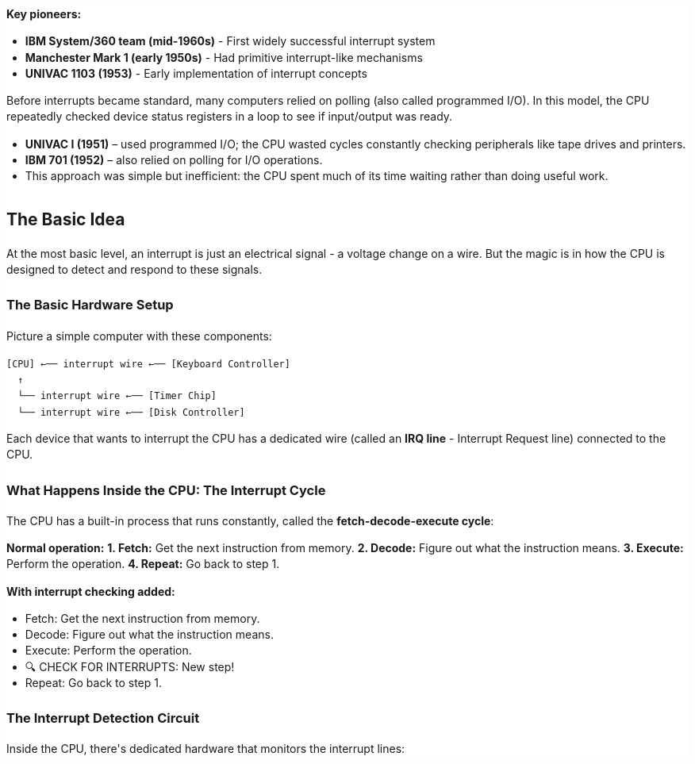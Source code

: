 **Key pioneers:**

- **IBM System/360 team (mid-1960s)** - First widely successful interrupt system
- **Manchester Mark 1 (early 1950s)** - Had primitive interrupt-like mechanisms
- **UNIVAC 1103 (1953)** - Early implementation of interrupt concepts

Before interrupts became standard, many computers relied on polling (also called programmed I/O). In this model, the CPU repeatedly checked device status registers in a loop to see if input/output was ready.
- **UNIVAC I (1951)** – used programmed I/O; the CPU wasted cycles constantly checking peripherals like tape drives and printers.
- **IBM 701 (1952)** – also relied on polling for I/O operations.
- This approach was simple but inefficient: the CPU spent much of its time waiting rather than doing useful work.

## The Basic Idea

At the most basic level, an interrupt is just an electrical signal - a voltage change on a wire. But the magic is in how the CPU is designed to detect and respond to these signals.

### The Basic Hardware Setup

Picture a simple computer with these components:

```
[CPU] ←── interrupt wire ←── [Keyboard Controller]
  ↑
  └── interrupt wire ←── [Timer Chip]  
  └── interrupt wire ←── [Disk Controller]
```

Each device that wants to interrupt the CPU has a dedicated wire (called an **IRQ line** - Interrupt Request line) connected to the CPU.

### What Happens Inside the CPU: The Interrupt Cycle

The CPU has a built-in process that runs constantly, called the **fetch-decode-execute cycle**:

**Normal operation:**
**1. Fetch:** Get the next instruction from memory.
**2. Decode:** Figure out what the instruction means.
**3. Execute:** Perform the operation.
**4. Repeat:** Go back to step 1.

**With interrupt checking added:**

- Fetch: Get the next instruction from memory.
- Decode: Figure out what the instruction means.
- Execute: Perform the operation.
- 🔍 CHECK FOR INTERRUPTS: New step!
- Repeat: Go back to step 1.

### The Interrupt Detection Circuit

Inside the CPU, there's dedicated hardware that monitors the interrupt lines:


[^PCIe]: Peripheral Component Interconnect Express, is a high-speed interface standard used to connect various components within a computer, such as graphics cards, SSDs, and network adapters, to the motherboard. It uses a point-to-point connection with dedicated data lanes (e.g., x1, x16) to provide high bandwidth and low-latency communication, replacing older bus-based standards like PCI.
[^PIC]: On the 8086 (and many early x86 systems), the CPU itself could recognize an interrupt request (through the INTR pin), but it had no built-in logic to handle multiple devices, prioritize them, or decide which device’s interrupt to service first. That’s where the 8259 PIC (Intel 8259A) came in.
[^INTR_Pin]: On the 8086 CPU, the INTR pin (Interrupt Request) is the main hardware input line for maskable interrupts.. It’s a single physical pin on the 8086 package. Used by external devices (via the 8259 PIC) to request the CPU’s attention. "Maskable" means the CPU can ignore (mask) requests on this pin if interrupts are disabled (via the IF flag in the FLAGS register).